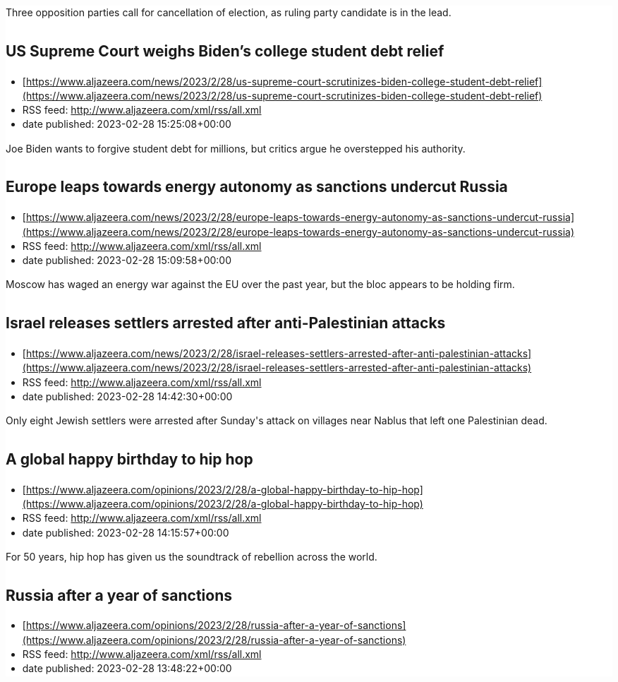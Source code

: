 Three opposition parties call for cancellation of election, as ruling party candidate is in the lead.

## US Supreme Court weighs Biden’s college student debt relief
 - [https://www.aljazeera.com/news/2023/2/28/us-supreme-court-scrutinizes-biden-college-student-debt-relief](https://www.aljazeera.com/news/2023/2/28/us-supreme-court-scrutinizes-biden-college-student-debt-relief)
 - RSS feed: http://www.aljazeera.com/xml/rss/all.xml
 - date published: 2023-02-28 15:25:08+00:00

Joe Biden wants to forgive student debt for millions, but critics argue he overstepped his authority.

## Europe leaps towards energy autonomy as sanctions undercut Russia
 - [https://www.aljazeera.com/news/2023/2/28/europe-leaps-towards-energy-autonomy-as-sanctions-undercut-russia](https://www.aljazeera.com/news/2023/2/28/europe-leaps-towards-energy-autonomy-as-sanctions-undercut-russia)
 - RSS feed: http://www.aljazeera.com/xml/rss/all.xml
 - date published: 2023-02-28 15:09:58+00:00

Moscow has waged an energy war against the EU over the past year, but the bloc appears to be holding firm.

## Israel releases settlers arrested after anti-Palestinian attacks
 - [https://www.aljazeera.com/news/2023/2/28/israel-releases-settlers-arrested-after-anti-palestinian-attacks](https://www.aljazeera.com/news/2023/2/28/israel-releases-settlers-arrested-after-anti-palestinian-attacks)
 - RSS feed: http://www.aljazeera.com/xml/rss/all.xml
 - date published: 2023-02-28 14:42:30+00:00

Only eight Jewish settlers were arrested after Sunday&#039;s attack on villages near Nablus that left one Palestinian dead.

## A global happy birthday to hip hop
 - [https://www.aljazeera.com/opinions/2023/2/28/a-global-happy-birthday-to-hip-hop](https://www.aljazeera.com/opinions/2023/2/28/a-global-happy-birthday-to-hip-hop)
 - RSS feed: http://www.aljazeera.com/xml/rss/all.xml
 - date published: 2023-02-28 14:15:57+00:00

For 50 years, hip hop has given us the soundtrack of rebellion across the world.

## Russia after a year of sanctions
 - [https://www.aljazeera.com/opinions/2023/2/28/russia-after-a-year-of-sanctions](https://www.aljazeera.com/opinions/2023/2/28/russia-after-a-year-of-sanctions)
 - RSS feed: http://www.aljazeera.com/xml/rss/all.xml
 - date published: 2023-02-28 13:48:22+00:00
